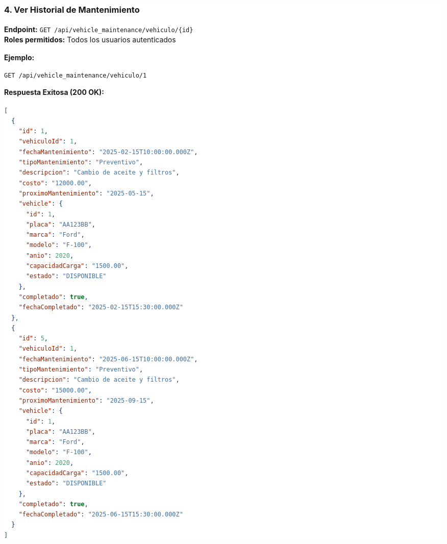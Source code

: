 ### 4. Ver Historial de Mantenimiento

**Endpoint:** `GET /api/vehicle_maintenance/vehiculo/{id}`  
**Roles permitidos:** Todos los usuarios autenticados

**Ejemplo:**

```
GET /api/vehicle_maintenance/vehiculo/1
```

**Respuesta Exitosa (200 OK):**

```json
[
  {
    "id": 1,
    "vehiculoId": 1,
    "fechaMantenimiento": "2025-02-15T10:00:00.000Z",
    "tipoMantenimiento": "Preventivo",
    "descripcion": "Cambio de aceite y filtros",
    "costo": "12000.00",
    "proximoMantenimiento": "2025-05-15",
    "vehicle": {
      "id": 1,
      "placa": "AA123BB",
      "marca": "Ford",
      "modelo": "F-100",
      "anio": 2020,
      "capacidadCarga": "1500.00",
      "estado": "DISPONIBLE"
    },
    "completado": true,
    "fechaCompletado": "2025-02-15T15:30:00.000Z"
  },
  {
    "id": 5,
    "vehiculoId": 1,
    "fechaMantenimiento": "2025-06-15T10:00:00.000Z",
    "tipoMantenimiento": "Preventivo",
    "descripcion": "Cambio de aceite y filtros",
    "costo": "15000.00",
    "proximoMantenimiento": "2025-09-15",
    "vehicle": {
      "id": 1,
      "placa": "AA123BB",
      "marca": "Ford",
      "modelo": "F-100",
      "anio": 2020,
      "capacidadCarga": "1500.00",
      "estado": "DISPONIBLE"
    },
    "completado": true,
    "fechaCompletado": "2025-06-15T15:30:00.000Z"
  }
]
```

